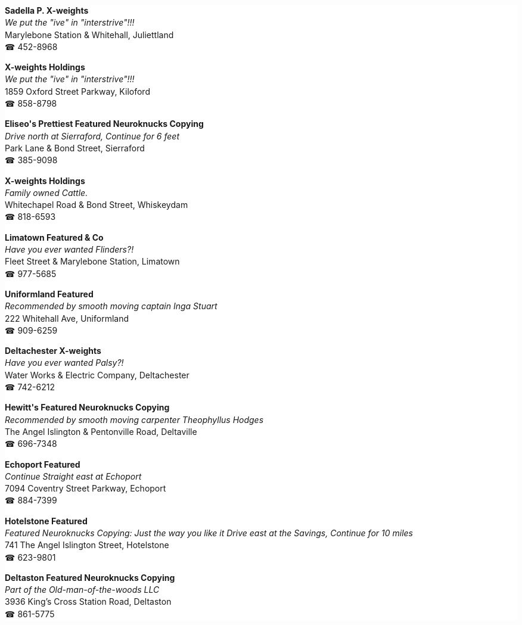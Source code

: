 **Sadella P. X-weights**  
_We put the "ive" in "interstrive"!!!_  
Marylebone Station & Whitehall, Juliettland  
☎ 452-8968

**X-weights Holdings**  
_We put the "ive" in "interstrive"!!!_  
1859 Oxford Street Parkway, Kiloford  
☎ 858-8798

**Eliseo's Prettiest Featured Neuroknucks Copying**  
_Drive north at Sierraford, Continue for 6 feet_  
Park Lane & Bond Street, Sierraford  
☎ 385-9098

**X-weights Holdings**  
_Family owned Cattle._  
Whitechapel Road & Bond Street, Whiskeydam  
☎ 818-6593

**Limatown Featured & Co**  
_Have you ever wanted Flinders?!_  
Fleet Street & Marylebone Station, Limatown  
☎ 977-5685

**Uniformland Featured**  
_Recommended by smooth moving captain Inga Stuart_  
222 Whitehall Ave, Uniformland  
☎ 909-6259

**Deltachester X-weights**  
_Have you ever wanted Palsy?!_  
Water Works & Electric Company, Deltachester  
☎ 742-6212

**Hewitt's Featured Neuroknucks Copying**  
_Recommended by smooth moving carpenter Theophyllus Hodges_  
The Angel Islington & Pentonville Road, Deltaville  
☎ 696-7348

**Echoport Featured**  
_Continue Straight east at Echoport_  
7094 Coventry Street Parkway, Echoport  
☎ 884-7399

**Hotelstone Featured**  
_Featured Neuroknucks Copying: Just the way you like it 
Drive east at the Savings, Continue for 10 miles_  
741 The Angel Islington Street, Hotelstone  
☎ 623-9801

**Deltaston Featured Neuroknucks Copying**  
_Part of the Old-man-of-the-woods LLC_  
3936 King’s Cross Station Road, Deltaston  
☎ 861-5775
